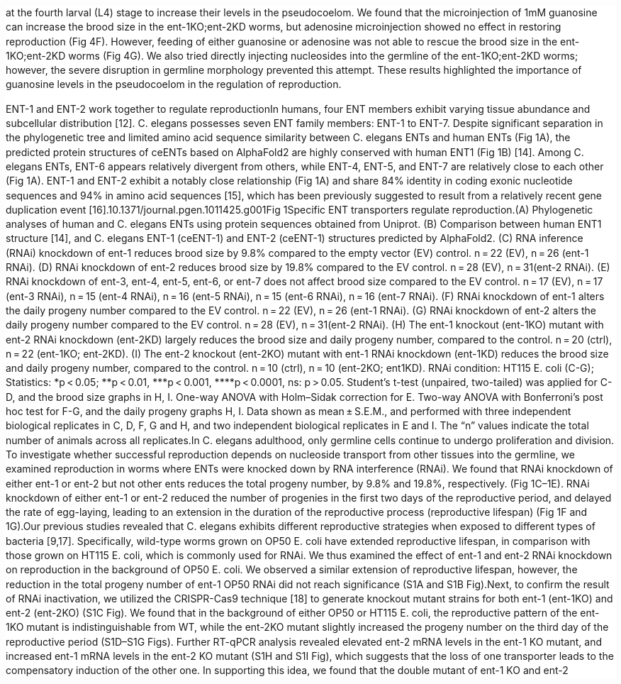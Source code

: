 at the fourth larval (L4) stage to increase their levels in the pseudocoelom. We found that the microinjection of 1mM guanosine can increase the brood size in the ent-1KO;ent-2KD worms, but adenosine microinjection showed no effect in restoring reproduction (Fig 4F). However, feeding of either guanosine or adenosine was not able to rescue the brood size in the ent-1KO;ent-2KD worms (Fig 4G). We also tried directly injecting nucleosides into the germline of the ent-1KO;ent-2KD worms; however, the severe disruption in germline morphology prevented this attempt. These results highlighted the importance of guanosine levels in the pseudocoelom in the regulation of reproduction.

ENT-1 and ENT-2 work together to regulate reproductionIn humans, four ENT members exhibit varying tissue abundance and subcellular distribution [12]. C. elegans possesses seven ENT family members: ENT-1 to ENT-7. Despite significant separation in the phylogenetic tree and limited amino acid sequence similarity between C. elegans ENTs and human ENTs (Fig 1A), the predicted protein structures of ceENTs based on AlphaFold2 are highly conserved with human ENT1 (Fig 1B) [14]. Among C. elegans ENTs, ENT-6 appears relatively divergent from others, while ENT-4, ENT-5, and ENT-7 are relatively close to each other (Fig 1A). ENT-1 and ENT-2 exhibit a notably close relationship (Fig 1A) and share 84% identity in coding exonic nucleotide sequences and 94% in amino acid sequences [15], which has been previously suggested to result from a relatively recent gene duplication event [16].10.1371/journal.pgen.1011425.g001Fig 1Specific ENT transporters regulate reproduction.(A) Phylogenetic analyses of human and C. elegans ENTs using protein sequences obtained from Uniprot. (B) Comparison between human ENT1 structure [14], and C. elegans ENT-1 (ceENT-1) and ENT-2 (ceENT-1) structures predicted by AlphaFold2. (C) RNA inference (RNAi) knockdown of ent-1 reduces brood size by 9.8% compared to the empty vector (EV) control. n = 22 (EV), n = 26 (ent-1 RNAi). (D) RNAi knockdown of ent-2 reduces brood size by 19.8% compared to the EV control. n = 28 (EV), n = 31(ent-2 RNAi). (E) RNAi knockdown of ent-3, ent-4, ent-5, ent-6, or ent-7 does not affect brood size compared to the EV control. n = 17 (EV), n = 17 (ent-3 RNAi), n = 15 (ent-4 RNAi), n = 16 (ent-5 RNAi), n = 15 (ent-6 RNAi), n = 16 (ent-7 RNAi). (F) RNAi knockdown of ent-1 alters the daily progeny number compared to the EV control. n = 22 (EV), n = 26 (ent-1 RNAi). (G) RNAi knockdown of ent-2 alters the daily progeny number compared to the EV control. n = 28 (EV), n = 31(ent-2 RNAi). (H) The ent-1 knockout (ent-1KO) mutant with ent-2 RNAi knockdown (ent-2KD) largely reduces the brood size and daily progeny number, compared to the control. n = 20 (ctrl), n = 22 (ent-1KO; ent-2KD). (I) The ent-2 knockout (ent-2KO) mutant with ent-1 RNAi knockdown (ent-1KD) reduces the brood size and daily progeny number, compared to the control. n = 10 (ctrl), n = 10 (ent-2KO; ent1KD). RNAi condition: HT115 E. coli (C-G); Statistics: *p < 0.05; **p < 0.01, ***p < 0.001, ****p < 0.0001, ns: p > 0.05. Student’s t-test (unpaired, two-tailed) was applied for C-D, and the brood size graphs in H, I. One-way ANOVA with Holm–Sidak correction for E. Two-way ANOVA with Bonferroni’s post hoc test for F-G, and the daily progeny graphs H, I. Data shown as mean ± S.E.M., and performed with three independent biological replicates in C, D, F, G and H, and two independent biological replicates in E and I. The “n” values indicate the total number of animals across all replicates.In C. elegans adulthood, only germline cells continue to undergo proliferation and division. To investigate whether successful reproduction depends on nucleoside transport from other tissues into the germline, we examined reproduction in worms where ENTs were knocked down by RNA interference (RNAi). We found that RNAi knockdown of either ent-1 or ent-2 but not other ents reduces the total progeny number, by 9.8% and 19.8%, respectively. (Fig 1C–1E). RNAi knockdown of either ent-1 or ent-2 reduced the number of progenies in the first two days of the reproductive period, and delayed the rate of egg-laying, leading to an extension in the duration of the reproductive process (reproductive lifespan) (Fig 1F and 1G).Our previous studies revealed that C. elegans exhibits different reproductive strategies when exposed to different types of bacteria [9,17]. Specifically, wild-type worms grown on OP50 E. coli have extended reproductive lifespan, in comparison with those grown on HT115 E. coli, which is commonly used for RNAi. We thus examined the effect of ent-1 and ent-2 RNAi knockdown on reproduction in the background of OP50 E. coli. We observed a similar extension of reproductive lifespan, however, the reduction in the total progeny number of ent-1 OP50 RNAi did not reach significance (S1A and S1B Fig).Next, to confirm the result of RNAi inactivation, we utilized the CRISPR-Cas9 technique [18] to generate knockout mutant strains for both ent-1 (ent-1KO) and ent-2 (ent-2KO) (S1C Fig). We found that in the background of either OP50 or HT115 E. coli, the reproductive pattern of the ent-1KO mutant is indistinguishable from WT, while the ent-2KO mutant slightly increased the progeny number on the third day of the reproductive period (S1D–S1G Figs). Further RT-qPCR analysis revealed elevated ent-2 mRNA levels in the ent-1 KO mutant, and increased ent-1 mRNA levels in the ent-2 KO mutant (S1H and S1I Fig), which suggests that the loss of one transporter leads to the compensatory induction of the other one. In supporting this idea, we found that the double mutant of ent-1
KO and ent-2